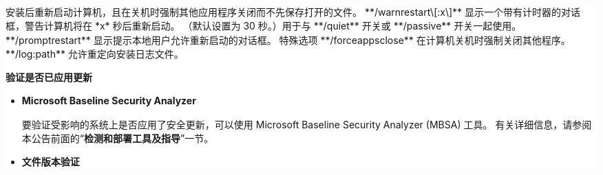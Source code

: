 </td>
<td style="border:1px solid black;">
安装后重新启动计算机，且在关机时强制其他应用程序关闭而不先保存打开的文件。
</td>
</tr>
<tr class="alternateRow">
<td style="border:1px solid black;">
**/warnrestart\[:x\]**
</td>
<td style="border:1px solid black;">
显示一个带有计时器的对话框，警告计算机将在 *x* 秒后重新启动。 （默认设置为 30 秒。）用于与 **/quiet** 开关或 **/passive** 开关一起使用。
</td>
</tr>
<tr>
<td style="border:1px solid black;">
**/promptrestart**
</td>
<td style="border:1px solid black;">
显示提示本地用户允许重新启动的对话框。
</td>
</tr>
<tr>
<th style="border:1px solid black;" colspan="2">
特殊选项
</th>
</tr>
<tr class="alternateRow">
<td style="border:1px solid black;">
**/forceappsclose**
</td>
<td style="border:1px solid black;">
在计算机关机时强制关闭其他程序。
</td>
</tr>
<tr>
<td style="border:1px solid black;">
**/log:path**
</td>
<td style="border:1px solid black;">
允许重定向安装日志文件。
</td>
</tr>
</table>


**验证是否已应用更新**

-   **Microsoft Baseline Security Analyzer**

    要验证受影响的系统上是否应用了安全更新，可以使用 Microsoft Baseline Security Analyzer (MBSA) 工具。 有关详细信息，请参阅本公告前面的“**检测和部署工具及指导**”一节。

-   **文件版本验证**
